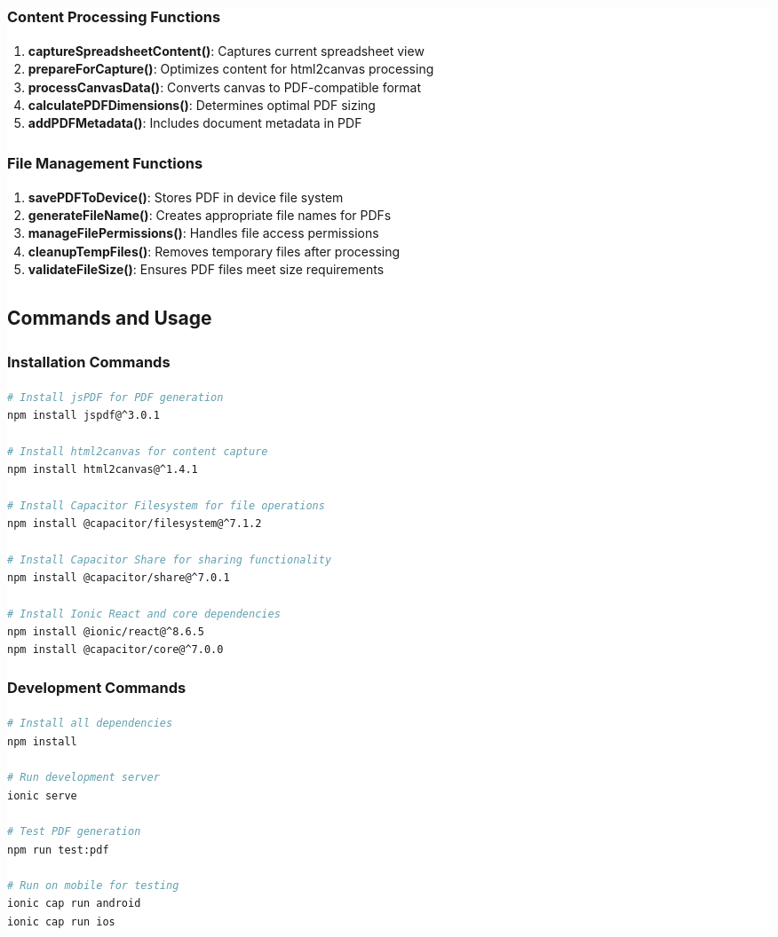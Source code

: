 ### Content Processing Functions
1. **captureSpreadsheetContent()**: Captures current spreadsheet view
2. **prepareForCapture()**: Optimizes content for html2canvas processing
3. **processCanvasData()**: Converts canvas to PDF-compatible format
4. **calculatePDFDimensions()**: Determines optimal PDF sizing
5. **addPDFMetadata()**: Includes document metadata in PDF

### File Management Functions
1. **savePDFToDevice()**: Stores PDF in device file system
2. **generateFileName()**: Creates appropriate file names for PDFs
3. **manageFilePermissions()**: Handles file access permissions
4. **cleanupTempFiles()**: Removes temporary files after processing
5. **validateFileSize()**: Ensures PDF files meet size requirements

## Commands and Usage

### Installation Commands
```bash
# Install jsPDF for PDF generation
npm install jspdf@^3.0.1

# Install html2canvas for content capture
npm install html2canvas@^1.4.1

# Install Capacitor Filesystem for file operations
npm install @capacitor/filesystem@^7.1.2

# Install Capacitor Share for sharing functionality
npm install @capacitor/share@^7.0.1

# Install Ionic React and core dependencies
npm install @ionic/react@^8.6.5
npm install @capacitor/core@^7.0.0
```

### Development Commands
```bash
# Install all dependencies
npm install

# Run development server
ionic serve

# Test PDF generation
npm run test:pdf

# Run on mobile for testing
ionic cap run android
ionic cap run ios
```
